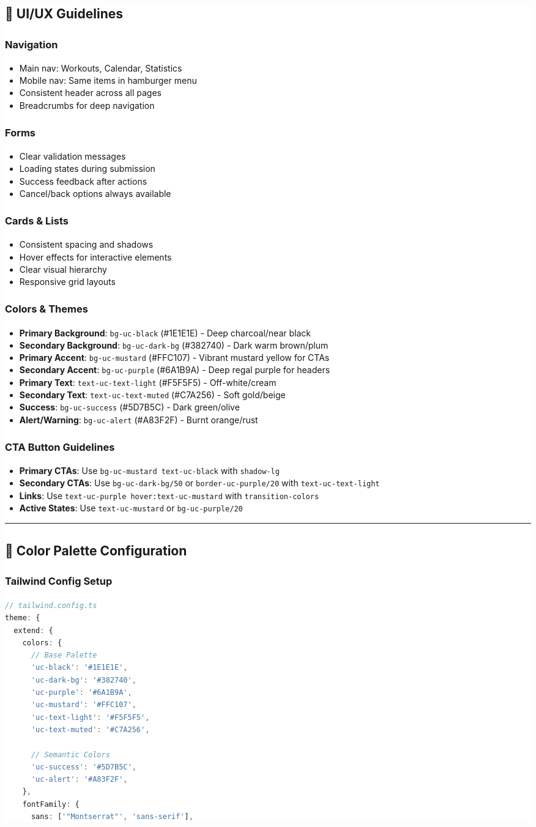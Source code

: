 
## 📱 **UI/UX Guidelines**

### **Navigation**
- Main nav: Workouts, Calendar, Statistics
- Mobile nav: Same items in hamburger menu
- Consistent header across all pages
- Breadcrumbs for deep navigation

### **Forms**
- Clear validation messages
- Loading states during submission
- Success feedback after actions
- Cancel/back options always available

### **Cards & Lists**
- Consistent spacing and shadows
- Hover effects for interactive elements
- Clear visual hierarchy
- Responsive grid layouts

### **Colors & Themes**
- **Primary Background**: `bg-uc-black` (#1E1E1E) - Deep charcoal/near black
- **Secondary Background**: `bg-uc-dark-bg` (#382740) - Dark warm brown/plum
- **Primary Accent**: `bg-uc-mustard` (#FFC107) - Vibrant mustard yellow for CTAs
- **Secondary Accent**: `bg-uc-purple` (#6A1B9A) - Deep regal purple for headers
- **Primary Text**: `text-uc-text-light` (#F5F5F5) - Off-white/cream
- **Secondary Text**: `text-uc-text-muted` (#C7A256) - Soft gold/beige
- **Success**: `bg-uc-success` (#5D7B5C) - Dark green/olive
- **Alert/Warning**: `bg-uc-alert` (#A83F2F) - Burnt orange/rust

### **CTA Button Guidelines**
- **Primary CTAs**: Use `bg-uc-mustard text-uc-black` with `shadow-lg`
- **Secondary CTAs**: Use `bg-uc-dark-bg/50` or `border-uc-purple/20` with `text-uc-text-light`
- **Links**: Use `text-uc-purple hover:text-uc-mustard` with `transition-colors`
- **Active States**: Use `text-uc-mustard` or `bg-uc-purple/20`

---

## 🎨 **Color Palette Configuration**

### **Tailwind Config Setup**
```typescript
// tailwind.config.ts
theme: {
  extend: {
    colors: {
      // Base Palette
      'uc-black': '#1E1E1E', 
      'uc-dark-bg': '#382740',
      'uc-purple': '#6A1B9A',
      'uc-mustard': '#FFC107', 
      'uc-text-light': '#F5F5F5',
      'uc-text-muted': '#C7A256',
      
      // Semantic Colors
      'uc-success': '#5D7B5C',
      'uc-alert': '#A83F2F',
    },
    fontFamily: {
      sans: ['"Montserrat"', 'sans-serif'], 
```